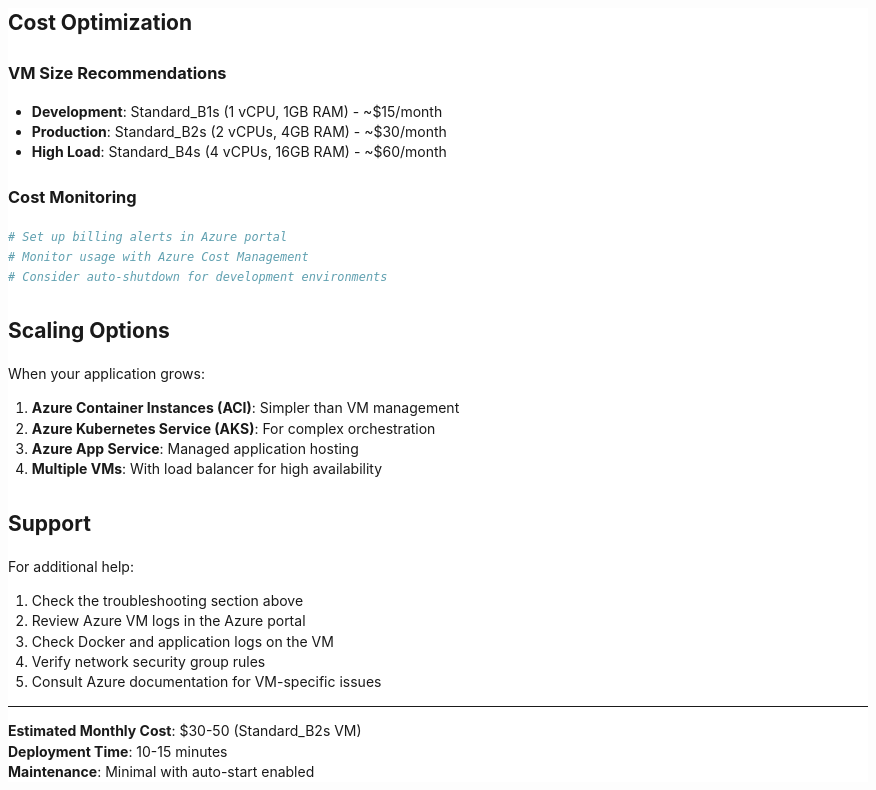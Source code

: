 ## Cost Optimization

### VM Size Recommendations

- **Development**: Standard_B1s (1 vCPU, 1GB RAM) - ~$15/month
- **Production**: Standard_B2s (2 vCPUs, 4GB RAM) - ~$30/month
- **High Load**: Standard_B4s (4 vCPUs, 16GB RAM) - ~$60/month

### Cost Monitoring

```bash
# Set up billing alerts in Azure portal
# Monitor usage with Azure Cost Management
# Consider auto-shutdown for development environments
```

## Scaling Options

When your application grows:

1. **Azure Container Instances (ACI)**: Simpler than VM management
2. **Azure Kubernetes Service (AKS)**: For complex orchestration
3. **Azure App Service**: Managed application hosting
4. **Multiple VMs**: With load balancer for high availability

## Support

For additional help:

1. Check the troubleshooting section above
2. Review Azure VM logs in the Azure portal
3. Check Docker and application logs on the VM
4. Verify network security group rules
5. Consult Azure documentation for VM-specific issues

---

**Estimated Monthly Cost**: $30-50 (Standard_B2s VM)  
**Deployment Time**: 10-15 minutes  
**Maintenance**: Minimal with auto-start enabled
